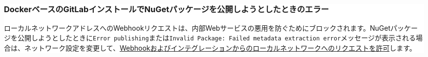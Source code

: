 ### DockerベースのGitLabインストールでNuGetパッケージを公開しようとしたときのエラー

ローカルネットワークアドレスへのWebhookリクエストは、内部Webサービスの悪用を防ぐためにブロックされます。NuGetパッケージを公開しようとしたときに`Error publishing`または`Invalid Package: Failed metadata extraction error`メッセージが表示される場合は、ネットワーク設定を変更して、[Webhookおよびインテグレーションからのローカルネットワークへのリクエストを許可](../../../security/webhooks.md#allow-requests-to-the-local-network-from-webhooks-and-integrations)します。
